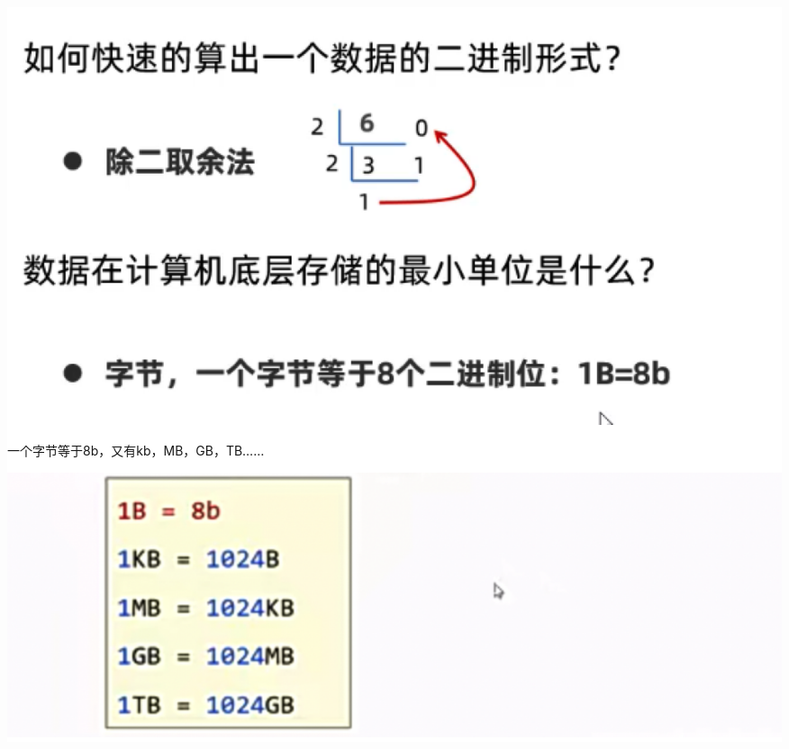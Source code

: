 ![1673257667447](image/read/1673257667447.png)

一个字节等于8b，又有kb，MB，GB，TB……

![1691539100941](image/基础语法/1691539100941.png)
